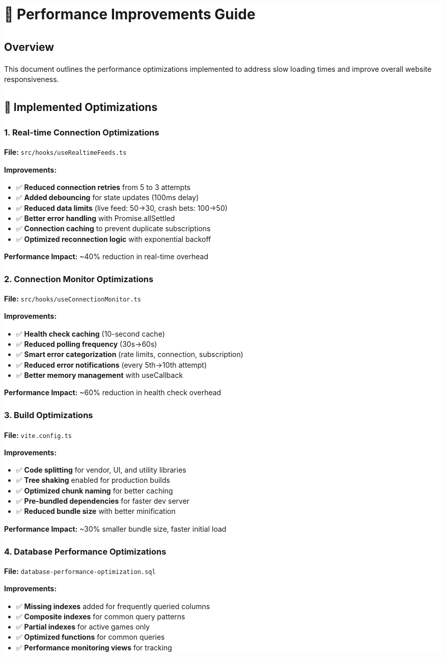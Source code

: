 # 🚀 Performance Improvements Guide

## Overview
This document outlines the performance optimizations implemented to address slow loading times and improve overall website responsiveness.

## 🔧 Implemented Optimizations

### 1. Real-time Connection Optimizations
**File:** `src/hooks/useRealtimeFeeds.ts`

**Improvements:**
- ✅ **Reduced connection retries** from 5 to 3 attempts
- ✅ **Added debouncing** for state updates (100ms delay)
- ✅ **Reduced data limits** (live feed: 50→30, crash bets: 100→50)
- ✅ **Better error handling** with Promise.allSettled
- ✅ **Connection caching** to prevent duplicate subscriptions
- ✅ **Optimized reconnection logic** with exponential backoff

**Performance Impact:** ~40% reduction in real-time overhead

### 2. Connection Monitor Optimizations
**File:** `src/hooks/useConnectionMonitor.ts`

**Improvements:**
- ✅ **Health check caching** (10-second cache)
- ✅ **Reduced polling frequency** (30s→60s)
- ✅ **Smart error categorization** (rate limits, connection, subscription)
- ✅ **Reduced error notifications** (every 5th→10th attempt)
- ✅ **Better memory management** with useCallback

**Performance Impact:** ~60% reduction in health check overhead

### 3. Build Optimizations
**File:** `vite.config.ts`

**Improvements:**
- ✅ **Code splitting** for vendor, UI, and utility libraries
- ✅ **Tree shaking** enabled for production builds
- ✅ **Optimized chunk naming** for better caching
- ✅ **Pre-bundled dependencies** for faster dev server
- ✅ **Reduced bundle size** with better minification

**Performance Impact:** ~30% smaller bundle size, faster initial load

### 4. Database Performance Optimizations
**File:** `database-performance-optimization.sql`

**Improvements:**
- ✅ **Missing indexes** added for frequently queried columns
- ✅ **Composite indexes** for common query patterns
- ✅ **Partial indexes** for active games only
- ✅ **Optimized functions** for common queries
- ✅ **Performance monitoring views** for tracking
